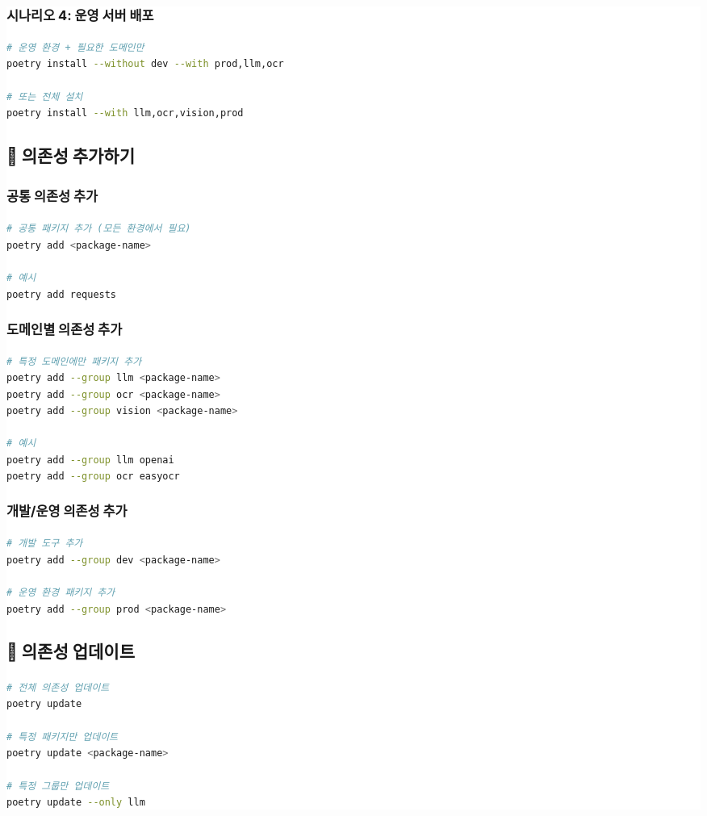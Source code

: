 ### 시나리오 4: 운영 서버 배포

```bash
# 운영 환경 + 필요한 도메인만
poetry install --without dev --with prod,llm,ocr

# 또는 전체 설치
poetry install --with llm,ocr,vision,prod
```

## 📝 의존성 추가하기

### 공통 의존성 추가

```bash
# 공통 패키지 추가 (모든 환경에서 필요)
poetry add <package-name>

# 예시
poetry add requests
```

### 도메인별 의존성 추가

```bash
# 특정 도메인에만 패키지 추가
poetry add --group llm <package-name>
poetry add --group ocr <package-name>
poetry add --group vision <package-name>

# 예시
poetry add --group llm openai
poetry add --group ocr easyocr
```

### 개발/운영 의존성 추가

```bash
# 개발 도구 추가
poetry add --group dev <package-name>

# 운영 환경 패키지 추가
poetry add --group prod <package-name>
```

## 🔄 의존성 업데이트

```bash
# 전체 의존성 업데이트
poetry update

# 특정 패키지만 업데이트
poetry update <package-name>

# 특정 그룹만 업데이트
poetry update --only llm
```
